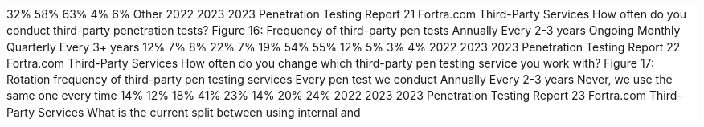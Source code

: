 32%
58%
63%
4%
6%
Other
2022
2023
2023 Penetration Testing Report
21
Fortra.com
Third\-Party Services
How often do you conduct third\-party penetration tests?
Figure 16: 
Frequency of third\-party pen tests
Annually
Every 2\-3 years
Ongoing
Monthly
Quarterly
Every 3\+ years
12%
7%
8%
22%
7%
19%
54%
55%
12%
5%
3%
4%
2022
2023
2023 Penetration Testing Report
22
Fortra.com
Third\-Party Services
How often do you change which third\-party pen
testing service you work with?
Figure 17: 
Rotation frequency of third\-party pen testing services
Every pen test we 
conduct
Annually
Every 2\-3 years
Never, we use the 
same one every time
14%
12%
18%
41%
23%
14%
20%
24%
2022
2023
2023 Penetration Testing Report
23
Fortra.com
Third\-Party Services
What is the current split between using internal and